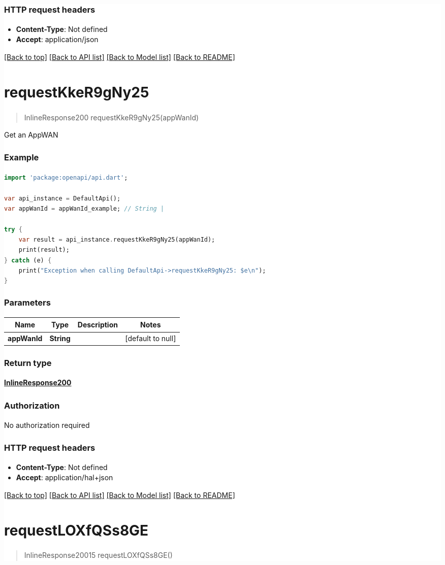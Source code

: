 ### HTTP request headers

 - **Content-Type**: Not defined
 - **Accept**: application/json

[[Back to top]](#) [[Back to API list]](../README.md#documentation-for-api-endpoints) [[Back to Model list]](../README.md#documentation-for-models) [[Back to README]](../README.md)

# **requestKkeR9gNy25**
> InlineResponse200 requestKkeR9gNy25(appWanId)

Get an AppWAN

### Example 
```dart
import 'package:openapi/api.dart';

var api_instance = DefaultApi();
var appWanId = appWanId_example; // String | 

try { 
    var result = api_instance.requestKkeR9gNy25(appWanId);
    print(result);
} catch (e) {
    print("Exception when calling DefaultApi->requestKkeR9gNy25: $e\n");
}
```

### Parameters

Name | Type | Description  | Notes
------------- | ------------- | ------------- | -------------
 **appWanId** | **String**|  | [default to null]

### Return type

[**InlineResponse200**](InlineResponse200.md)

### Authorization

No authorization required

### HTTP request headers

 - **Content-Type**: Not defined
 - **Accept**: application/hal+json

[[Back to top]](#) [[Back to API list]](../README.md#documentation-for-api-endpoints) [[Back to Model list]](../README.md#documentation-for-models) [[Back to README]](../README.md)

# **requestLOXfQSs8GE**
> InlineResponse20015 requestLOXfQSs8GE()
